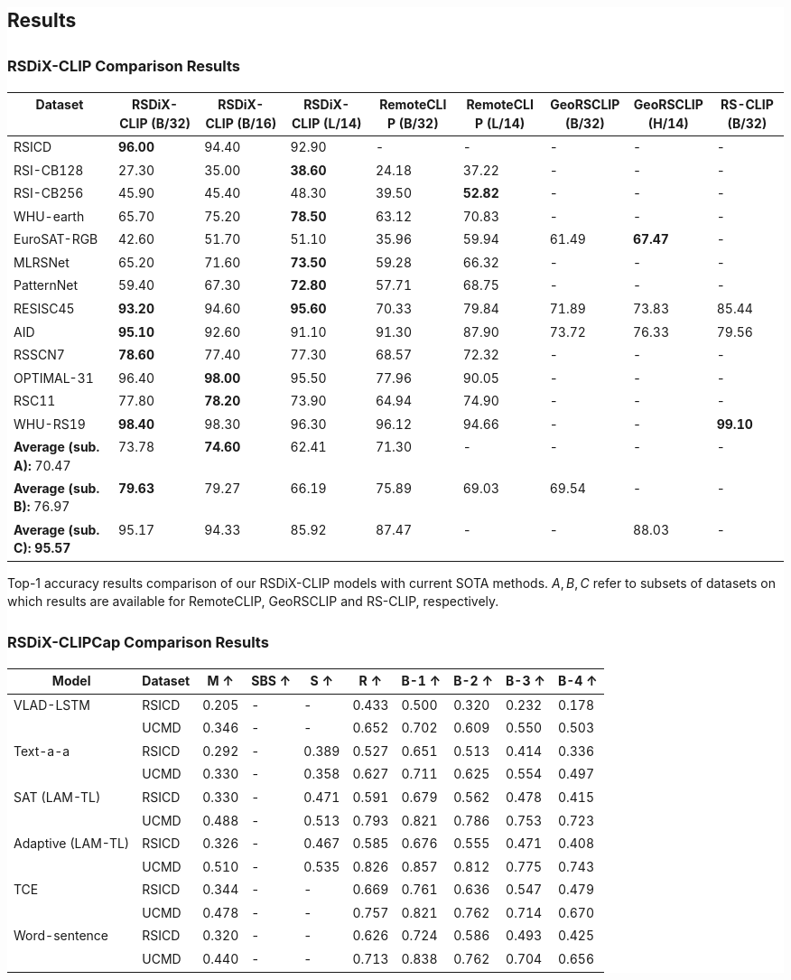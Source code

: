 ## Results 

### RSDiX-CLIP Comparison Results

| Dataset      | RSDiX-CLIP (B/32)    | RSDiX-CLIP (B/16)    | RSDiX-CLIP (L/14)    | RemoteCLIP (B/32) | RemoteCLIP (L/14) | GeoRSCLIP (B/32) | GeoRSCLIP (H/14) | RS-CLIP (B/32) |
|-------------------|---------|---------|---------|-----------------------|-----------------------|-----------------------|-----------------------|---------------------|
| RSICD        | **96.00**| 94.40   | 92.90   | -                     | -                     | -                     | -                     | -                   |
| RSI-CB128    | 27.30   | 35.00   | **38.60**| 24.18                 | 37.22                 | -                     | -                     | -                   |
| RSI-CB256    | 45.90   | 45.40   | 48.30   | 39.50                 | **52.82**             | -                     | -                     | -                   |
| WHU-earth    | 65.70   | 75.20   | **78.50**| 63.12                 | 70.83                 | -                     | -                     | -                   |
| EuroSAT-RGB  | 42.60   | 51.70   | 51.10   | 35.96                 | 59.94                 | 61.49                 | **67.47**             | -                   |
| MLRSNet      | 65.20   | 71.60   | **73.50**| 59.28                 | 66.32                 | -                     | -                     | -                   |
| PatternNet   | 59.40   | 67.30   | **72.80**| 57.71                 | 68.75                 | -                     | -                     | -                   |
| RESISC45     | **93.20**| 94.60   | **95.60**| 70.33                 | 79.84                 | 71.89                 | 73.83                 | 85.44               |
| AID          | **95.10**| 92.60   | 91.10   | 91.30                 | 87.90                 | 73.72                 | 76.33                 | 79.56               |
| RSSCN7       | **78.60**| 77.40   | 77.30   | 68.57                 | 72.32                 | -                     | -                     | -                   |
| OPTIMAL-31   | 96.40   | **98.00**| 95.50   | 77.96                 | 90.05                 | -                     | -                     | -                   |
| RSC11        | 77.80   | **78.20**| 73.90   | 64.94                 | 74.90                 | -                     | -                     | -                   |
| WHU-RS19     | **98.40**| 98.30   | 96.30   | 96.12                 | 94.66                 | -                     | -                     | **99.10**           |
|**Average (sub. A):** 70.47  | 73.78  | **74.60** | 62.41  | 71.30  | -  | -  | -  | -
|**Average (sub. B):** 76.97  | **79.63**  | 79.27  | 66.19  | 75.89  | 69.03  | 69.54  | -  | -
|**Average (sub. C):** **95.57**  | 95.17  | 94.33  | 85.92  | 87.47  | -  | -  | 88.03  | -

Top-1 accuracy results comparison of our RSDiX-CLIP models with current SOTA methods. $A, B, C$ refer to subsets of datasets on which results are available for RemoteCLIP, GeoRSCLIP and RS-CLIP, respectively.

### RSDiX-CLIPCap Comparison Results

| Model | Dataset | M ↑ | SBS ↑ | S ↑ | R ↑ | B-1 ↑ | B-2 ↑ | B-3 ↑ | B-4 ↑ |
| --- | --- | --- | --- | --- | --- | --- | --- | --- | --- |
| VLAD-LSTM | RSICD | 0.205 | - | - | 0.433 | 0.500 | 0.320 | 0.232 | 0.178 |
|  | UCMD | 0.346 | - | - | 0.652 | 0.702 | 0.609 | 0.550 | 0.503 |
| Text-a-a | RSICD | 0.292 | - | 0.389 | 0.527 | 0.651 | 0.513 | 0.414 | 0.336 |
|  | UCMD | 0.330 | - | 0.358 | 0.627 | 0.711 | 0.625 | 0.554 | 0.497 |
| SAT (LAM-TL) | RSICD | 0.330 | - | 0.471 | 0.591 | 0.679 | 0.562 | 0.478 | 0.415 |
|  | UCMD | 0.488 | - | 0.513 | 0.793 | 0.821 | 0.786 | 0.753 | 0.723 |
| Adaptive (LAM-TL) | RSICD | 0.326 | - | 0.467 | 0.585 | 0.676 | 0.555 | 0.471 | 0.408 |
|  | UCMD | 0.510 | - | 0.535 | 0.826 | 0.857 | 0.812 | 0.775 | 0.743 |
| TCE | RSICD | 0.344 | - | - | 0.669 | 0.761 | 0.636 | 0.547 | 0.479 |
|  | UCMD | 0.478 | - | - | 0.757 | 0.821 | 0.762 | 0.714 | 0.670 |
| Word-sentence | RSICD | 0.320 | - | - | 0.626 | 0.724 | 0.586 | 0.493 | 0.425 |
|  | UCMD | 0.440 | - | - | 0.713 | 0.838 | 0.762 | 0.704 | 0.656 |